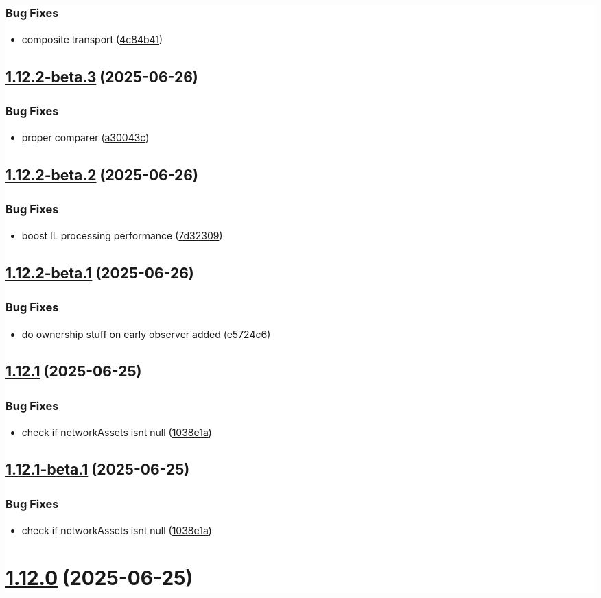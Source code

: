 ### Bug Fixes

* composite transport ([4c84b41](https://github.com/PurrNet/PurrNet/commit/4c84b41640a817a6e01f4ba72d8d18af252dec03))

## [1.12.2-beta.3](https://github.com/PurrNet/PurrNet/compare/v1.12.2-beta.2...v1.12.2-beta.3) (2025-06-26)


### Bug Fixes

* proper comparer ([a30043c](https://github.com/PurrNet/PurrNet/commit/a30043c802391a2b98ad65502e93d1012f7edef8))

## [1.12.2-beta.2](https://github.com/PurrNet/PurrNet/compare/v1.12.2-beta.1...v1.12.2-beta.2) (2025-06-26)


### Bug Fixes

* boost IL processing performance ([7d32309](https://github.com/PurrNet/PurrNet/commit/7d32309df8c4f0cbf2951d806528df25ddde2c8e))

## [1.12.2-beta.1](https://github.com/PurrNet/PurrNet/compare/v1.12.1...v1.12.2-beta.1) (2025-06-26)


### Bug Fixes

* do ownership stuff on early observer added ([e5724c6](https://github.com/PurrNet/PurrNet/commit/e5724c6d37a8c5dab40f6fe5cd21c7570deaa8c1))

## [1.12.1](https://github.com/PurrNet/PurrNet/compare/v1.12.0...v1.12.1) (2025-06-25)


### Bug Fixes

* check if networkAssets isnt null ([1038e1a](https://github.com/PurrNet/PurrNet/commit/1038e1a1e90af75a4b6de4bdac8888fdda06f2f5))

## [1.12.1-beta.1](https://github.com/PurrNet/PurrNet/compare/v1.12.0...v1.12.1-beta.1) (2025-06-25)


### Bug Fixes

* check if networkAssets isnt null ([1038e1a](https://github.com/PurrNet/PurrNet/commit/1038e1a1e90af75a4b6de4bdac8888fdda06f2f5))

# [1.12.0](https://github.com/PurrNet/PurrNet/compare/v1.11.1...v1.12.0) (2025-06-25)
